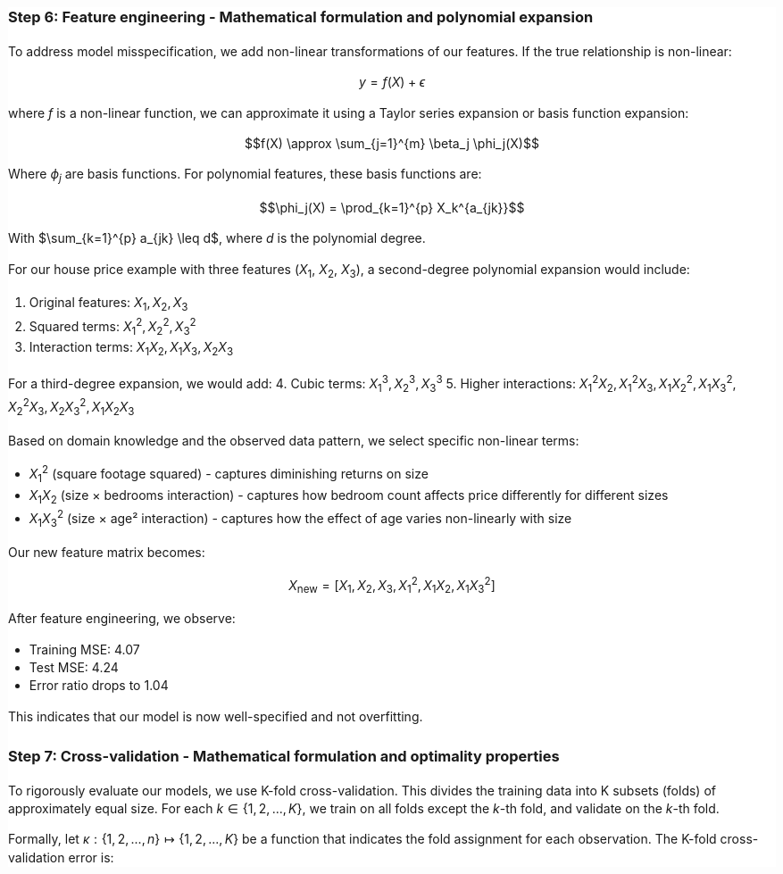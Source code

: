 ### Step 6: Feature engineering - Mathematical formulation and polynomial expansion

To address model misspecification, we add non-linear transformations of our features. If the true relationship is non-linear:

$$y = f(X) + \epsilon$$

where $f$ is a non-linear function, we can approximate it using a Taylor series expansion or basis function expansion:

$$f(X) \approx \sum_{j=1}^{m} \beta_j \phi_j(X)$$

Where $\phi_j$ are basis functions. For polynomial features, these basis functions are:

$$\phi_j(X) = \prod_{k=1}^{p} X_k^{a_{jk}}$$

With $\sum_{k=1}^{p} a_{jk} \leq d$, where $d$ is the polynomial degree.

For our house price example with three features ($X_1$, $X_2$, $X_3$), a second-degree polynomial expansion would include:

1. Original features: $X_1, X_2, X_3$
2. Squared terms: $X_1^2, X_2^2, X_3^2$
3. Interaction terms: $X_1X_2, X_1X_3, X_2X_3$

For a third-degree expansion, we would add:
4. Cubic terms: $X_1^3, X_2^3, X_3^3$
5. Higher interactions: $X_1^2X_2, X_1^2X_3, X_1X_2^2, X_1X_3^2, X_2^2X_3, X_2X_3^2, X_1X_2X_3$

Based on domain knowledge and the observed data pattern, we select specific non-linear terms:
- $X_1^2$ (square footage squared) - captures diminishing returns on size
- $X_1X_2$ (size × bedrooms interaction) - captures how bedroom count affects price differently for different sizes
- $X_1X_3^2$ (size × age² interaction) - captures how the effect of age varies non-linearly with size

Our new feature matrix becomes:

$$X_{\text{new}} = [X_1, X_2, X_3, X_1^2, X_1X_2, X_1X_3^2]$$

After feature engineering, we observe:
- Training MSE: 4.07
- Test MSE: 4.24
- Error ratio drops to 1.04

This indicates that our model is now well-specified and not overfitting.

### Step 7: Cross-validation - Mathematical formulation and optimality properties

To rigorously evaluate our models, we use K-fold cross-validation. This divides the training data into K subsets (folds) of approximately equal size. For each $k \in \{1,2,...,K\}$, we train on all folds except the $k$-th fold, and validate on the $k$-th fold.

Formally, let $\kappa: \{1,2,...,n\} \mapsto \{1,2,...,K\}$ be a function that indicates the fold assignment for each observation. The K-fold cross-validation error is:
